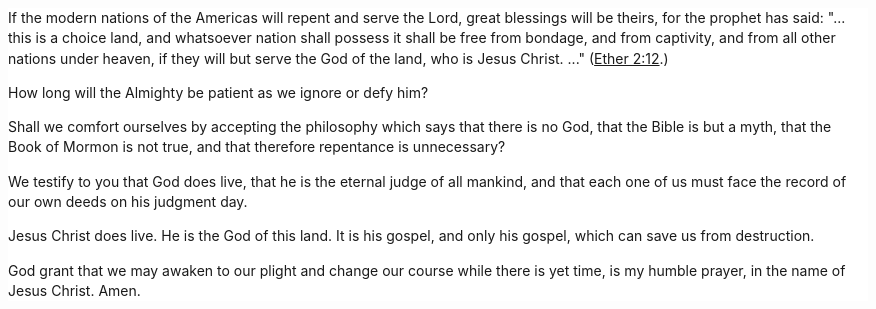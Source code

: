 If the modern nations of the Americas will repent and serve the Lord, great
blessings will be theirs, for the prophet has said: "... this is a choice land,
and whatsoever nation shall possess it shall be free from bondage, and from
captivity, and from all other nations under heaven, if they will but serve the
God of the land, who is Jesus Christ. ..." ([Ether
2:12](https://www.lds.org/scriptures/bofm/ether/2.12?lang=eng#11).)

How long will the Almighty be patient as we ignore or defy him?

Shall we comfort ourselves by accepting the philosophy which says that there
is no God, that the Bible is but a myth, that the Book of Mormon is not true,
and that therefore repentance is unnecessary?

We testify to you that God does live, that he is the eternal judge of all
mankind, and that each one of us must face the record of our own deeds on his
judgment day.

Jesus Christ does live. He is the God of this land. It is his gospel, and only
his gospel, which can save us from destruction.

God grant that we may awaken to our plight and change our course while there
is yet time, is my humble prayer, in the name of Jesus Christ. Amen.

